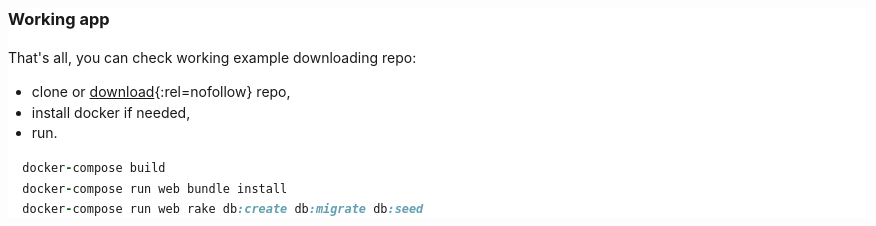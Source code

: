 ```ruby
```

### Working app

That's all, you can check working example downloading repo:

* clone or [download](https://github.com/Naturaily/elastic-aggs){:rel=nofollow} repo,
* install docker if needed,
* run.


```ruby
  docker-compose build
  docker-compose run web bundle install
  docker-compose run web rake db:create db:migrate db:seed
```
